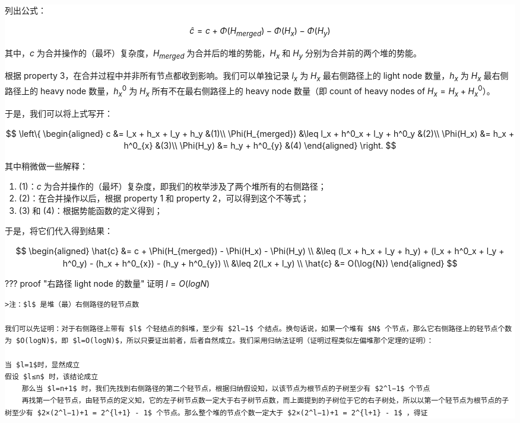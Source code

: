 列出公式：

$$
\hat{c} = c + \Phi(H_{merged}) - \Phi(H_x) - \Phi(H_y)
$$

其中，$c$ 为合并操作的（最坏）复杂度，$H_{merged}$ 为合并后的堆的势能，$H_x$ 和 $H_y$ 分别为合并前的两个堆的势能。

根据 property 3，在合并过程中并非所有节点都收到影响。我们可以单独记录 $l_{x}$ 为 $H_x$ 最右侧路径上的 light node 数量，$h_{x}$ 为 $H_x$ 最右侧路径上的 heavy node 数量，$h^0_{x}$ 为 $H_x$ 所有不在最右侧路径上的 heavy node 数量（即 $\text{count of heavy nodes of } H_x = H_x + H^0_x$）。

于是，我们可以将上式写开：

$$
\left\{
    \begin{aligned}
        c &= l_x + h_x + l_y + h_y &(1)\\
        \Phi(H_{merged}) &\leq l_x + h^0_x + l_y + h^0_y &(2)\\
        \Phi(H_x) &= h_x + h^0_{x} &(3)\\
        \Phi(H_y) &= h_y + h^0_{y} &(4)
    \end{aligned}
\right.
$$

其中稍微做一些解释：

1. $(1)$：$c$ 为合并操作的（最坏）复杂度，即我们的枚举涉及了两个堆所有的右侧路径；
2. $(2)$：在合并操作以后，根据 property 1 和 property 2，可以得到这个不等式；
3. $(3)$ 和 $(4)$：根据势能函数的定义得到；

于是，将它们代入得到结果：

$$
\begin{aligned}
\hat{c} 
    &= c + \Phi(H_{merged}) - \Phi(H_x) - \Phi(H_y) \\
    &\leq (l_x + h_x + l_y + h_y)
    + (l_x + h^0_x + l_y + h^0_y)
    - (h_x + h^0_{x})
    - (h_y + h^0_{y}) \\
    &\leq 2(l_x + l_y) \\
\hat{c}
    &= O(\log{N})
\end{aligned}
$$

??? proof "右路径 light node 的数量"
    证明 $l=O(log⁡N)$

    >注：$l$ 是堆（最）右侧路径的轻节点数

    我们可以先证明：对于右侧路径上带有 $l$ 个轻结点的斜堆，至少有 $2l−1$ 个结点。换句话说，如果一个堆有 $N$ 个节点，那么它右侧路径上的轻节点个数为 $O(log⁡N)$，即 $l=O(log⁡N)$，所以只要证出前者，后者自然成立。我们采用归纳法证明（证明过程类似左偏堆那个定理的证明）：

    当 $l=1$时，显然成立
    假设 $l≤n$ 时，该结论成立
        那么当 $l=n+1$ 时，我们先找到右侧路径的第二个轻节点，根据归纳假设知，以该节点为根节点的子树至少有 $2^l−1$ 个节点
        再找第一个轻节点，由轻节点的定义知，它的左子树节点数一定大于右子树节点数，而上面提到的子树位于它的右子树处，所以以第一个轻节点为根节点的子树至少有 $2×(2^l−1)+1 = 2^{l+1} - 1$ 个节点。那么整个堆的节点个数一定大于 $2×(2^l−1)+1 = 2^{l+1} - 1$ ，得证
